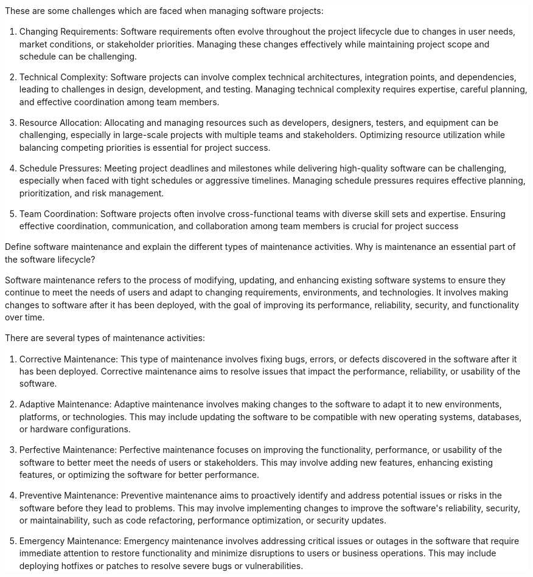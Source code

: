 These are some challenges which are faced when managing software projects:

1. Changing Requirements: Software requirements often evolve throughout the project lifecycle due to changes in user needs, market conditions, or stakeholder priorities. Managing these changes effectively while maintaining project scope and schedule can be challenging.

2. Technical Complexity: Software projects can involve complex technical architectures, integration points, and dependencies, leading to challenges in design, development, and testing. Managing technical complexity requires expertise, careful planning, and effective coordination among team members.

3. Resource Allocation: Allocating and managing resources such as developers, designers, testers, and equipment can be challenging, especially in large-scale projects with multiple teams and stakeholders. Optimizing resource utilization while balancing competing priorities is essential for project success.

4. Schedule Pressures: Meeting project deadlines and milestones while delivering high-quality software can be challenging, especially when faced with tight schedules or aggressive timelines. Managing schedule pressures requires effective planning, prioritization, and risk management.

5. Team Coordination: Software projects often involve cross-functional teams with diverse skill sets and expertise. Ensuring effective coordination, communication, and collaboration among team members is crucial for project success



Define software maintenance and explain the different types of maintenance activities. Why is maintenance an essential part of the software lifecycle?

Software maintenance refers to the process of modifying, updating, and enhancing existing software systems to ensure they continue to meet the needs of users and adapt to changing requirements, environments, and technologies. It involves making changes to software after it has been deployed, with the goal of improving its performance, reliability, security, and functionality over time.

There are several types of maintenance activities:

1. Corrective Maintenance: This type of maintenance involves fixing bugs, errors, or defects discovered in the software after it has been deployed. Corrective maintenance aims to resolve issues that impact the performance, reliability, or usability of the software.

2. Adaptive Maintenance: Adaptive maintenance involves making changes to the software to adapt it to new environments, platforms, or technologies. This may include updating the software to be compatible with new operating systems, databases, or hardware configurations.

3. Perfective Maintenance: Perfective maintenance focuses on improving the functionality, performance, or usability of the software to better meet the needs of users or stakeholders. This may involve adding new features, enhancing existing features, or optimizing the software for better performance.

4. Preventive Maintenance: Preventive maintenance aims to proactively identify and address potential issues or risks in the software before they lead to problems. This may involve implementing changes to improve the software's reliability, security, or maintainability, such as code refactoring, performance optimization, or security updates.

5. Emergency Maintenance: Emergency maintenance involves addressing critical issues or outages in the software that require immediate attention to restore functionality and minimize disruptions to users or business operations. This may include deploying hotfixes or patches to resolve severe bugs or vulnerabilities.
